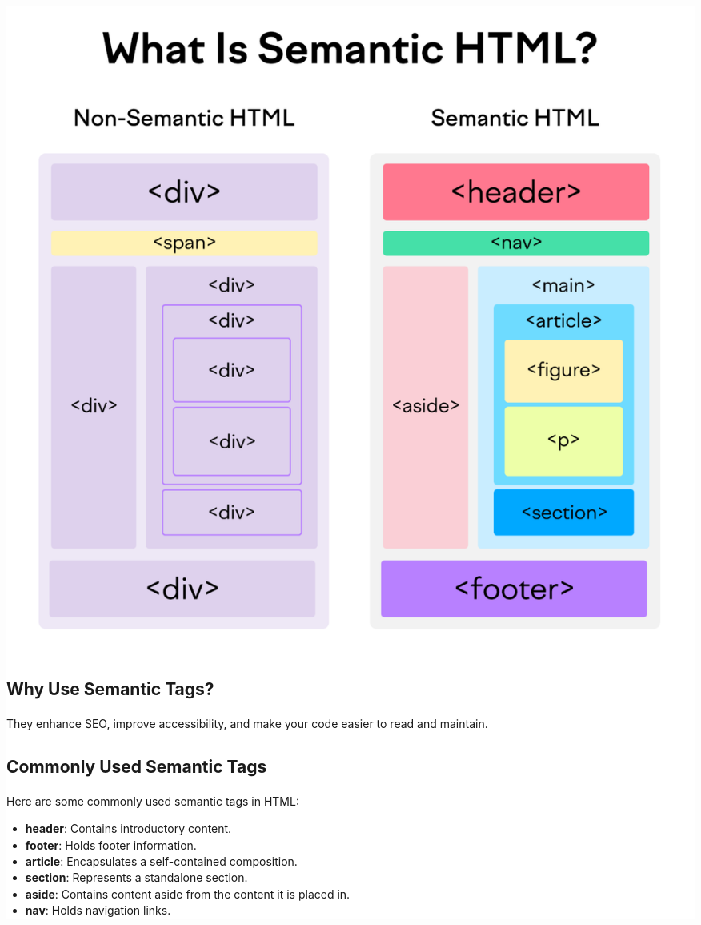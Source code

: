 ## ![Alt text](image-1.png)

## Why Use Semantic Tags?

They enhance SEO, improve accessibility, and make your code easier to read and maintain.

## Commonly Used Semantic Tags

Here are some commonly used semantic tags in HTML:

-   **header**: Contains introductory content.
-   **footer**: Holds footer information.
-   **article**: Encapsulates a self-contained composition.
-   **section**: Represents a standalone section.
-   **aside**: Contains content aside from the content it is placed in.
-   **nav**: Holds navigation links.

